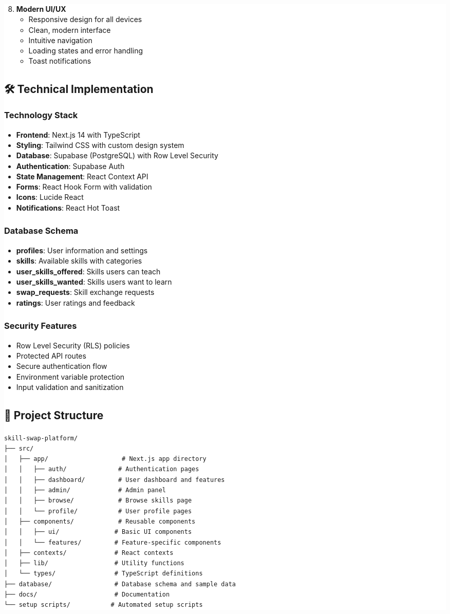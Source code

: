 8. **Modern UI/UX**
   - Responsive design for all devices
   - Clean, modern interface
   - Intuitive navigation
   - Loading states and error handling
   - Toast notifications

## 🛠️ Technical Implementation

### Technology Stack
- **Frontend**: Next.js 14 with TypeScript
- **Styling**: Tailwind CSS with custom design system
- **Database**: Supabase (PostgreSQL) with Row Level Security
- **Authentication**: Supabase Auth
- **State Management**: React Context API
- **Forms**: React Hook Form with validation
- **Icons**: Lucide React
- **Notifications**: React Hot Toast

### Database Schema
- **profiles**: User information and settings
- **skills**: Available skills with categories
- **user_skills_offered**: Skills users can teach
- **user_skills_wanted**: Skills users want to learn
- **swap_requests**: Skill exchange requests
- **ratings**: User ratings and feedback

### Security Features
- Row Level Security (RLS) policies
- Protected API routes
- Secure authentication flow
- Environment variable protection
- Input validation and sanitization

## 📁 Project Structure

```
skill-swap-platform/
├── src/
│   ├── app/                    # Next.js app directory
│   │   ├── auth/              # Authentication pages
│   │   ├── dashboard/         # User dashboard and features
│   │   ├── admin/             # Admin panel
│   │   ├── browse/            # Browse skills page
│   │   └── profile/           # User profile pages
│   ├── components/            # Reusable components
│   │   ├── ui/               # Basic UI components
│   │   └── features/         # Feature-specific components
│   ├── contexts/             # React contexts
│   ├── lib/                  # Utility functions
│   └── types/                # TypeScript definitions
├── database/                 # Database schema and sample data
├── docs/                     # Documentation
└── setup scripts/           # Automated setup scripts
```
